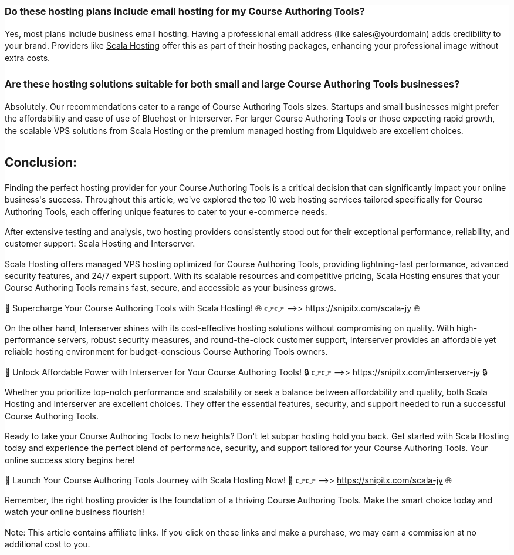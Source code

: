 ### Do these hosting plans include email hosting for my Course Authoring Tools? 
Yes, most plans include business email hosting. Having a professional email address (like sales@yourdomain) adds credibility to your brand. Providers like [Scala Hosting](https://snipitx.com/scala-jy) offer this as part of their hosting packages, enhancing your professional image without extra costs.

### Are these hosting solutions suitable for both small and large Course Authoring Tools businesses? 
Absolutely. Our recommendations cater to a range of Course Authoring Tools sizes. Startups and small businesses might prefer the affordability and ease of use of Bluehost or Interserver. For larger Course Authoring Tools or those expecting rapid growth, the scalable VPS solutions from Scala Hosting or the premium managed hosting from Liquidweb are excellent choices.

## Conclusion:

Finding the perfect hosting provider for your Course Authoring Tools is a critical decision that can significantly impact your online business's success. Throughout this article, we've explored the top 10 web hosting services tailored specifically for Course Authoring Tools, each offering unique features to cater to your e-commerce needs.

After extensive testing and analysis, two hosting providers consistently stood out for their exceptional performance, reliability, and customer support: Scala Hosting and Interserver.

Scala Hosting offers managed VPS hosting optimized for Course Authoring Tools, providing lightning-fast performance, advanced security features, and 24/7 expert support. With its scalable resources and competitive pricing, Scala Hosting ensures that your Course Authoring Tools remains fast, secure, and accessible as your business grows.

🚀 Supercharge Your Course Authoring Tools with Scala Hosting! 🌐
👉👉 -->> https://snipitx.com/scala-jy 🌐

On the other hand, Interserver shines with its cost-effective hosting solutions without compromising on quality. With high-performance servers, robust security measures, and round-the-clock customer support, Interserver provides an affordable yet reliable hosting environment for budget-conscious Course Authoring Tools owners.

💸 Unlock Affordable Power with Interserver for Your Course Authoring Tools! 🔒
👉👉 -->> https://snipitx.com/interserver-jy 🔒

Whether you prioritize top-notch performance and scalability or seek a balance between affordability and quality, both Scala Hosting and Interserver are excellent choices. They offer the essential features, security, and support needed to run a successful Course Authoring Tools.

Ready to take your Course Authoring Tools to new heights? Don't let subpar hosting hold you back. Get started with Scala Hosting today and experience the perfect blend of performance, security, and support tailored for your Course Authoring Tools. Your online success story begins here!

🚀 Launch Your Course Authoring Tools Journey with Scala Hosting Now! 🌟
👉👉 -->> https://snipitx.com/scala-jy 🌐

Remember, the right hosting provider is the foundation of a thriving Course Authoring Tools. Make the smart choice today and watch your online business flourish!

Note: This article contains affiliate links. If you click on these links and make a purchase, we may earn a commission at no additional cost to you.
